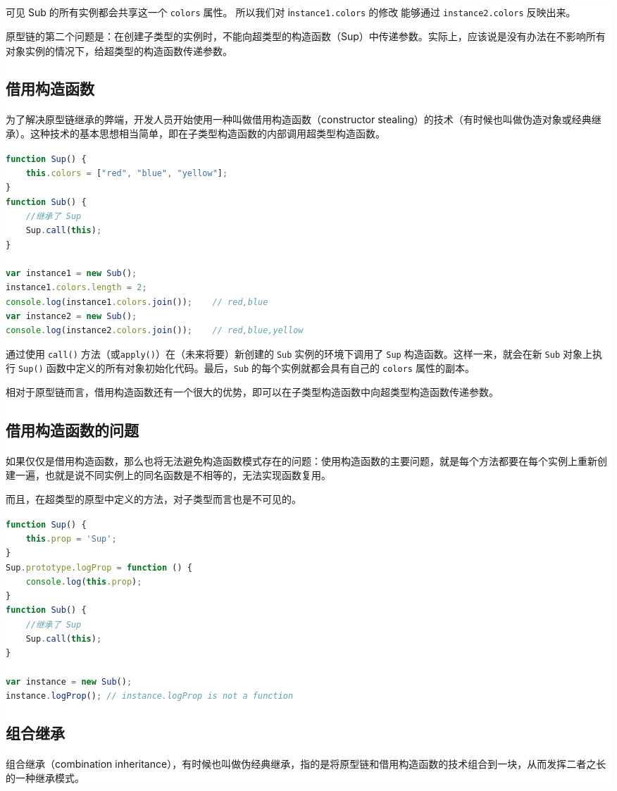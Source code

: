 可见 Sub 的所有实例都会共享这一个 `colors` 属性。 所以我们对 i`nstance1.colors` 的修改 能够通过 `instance2.colors` 反映出来。

原型链的第二个问题是：在创建子类型的实例时，不能向超类型的构造函数（Sup）中传递参数。实际上，应该说是没有办法在不影响所有对象实例的情况下，给超类型的构造函数传递参数。

## 借用构造函数
为了解决原型链继承的弊端，开发人员开始使用一种叫做借用构造函数（constructor stealing）的技术（有时候也叫做伪造对象或经典继承）。这种技术的基本思想相当简单，即在子类型构造函数的内部调用超类型构造函数。

```javascript
function Sup() {
    this.colors = ["red", "blue", "yellow"];
}
function Sub() {
    //继承了 Sup
    Sup.call(this);
}

var instance1 = new Sub();
instance1.colors.length = 2;
console.log(instance1.colors.join());    // red,blue
var instance2 = new Sub();
console.log(instance2.colors.join());    // red,blue,yellow 
```

通过使用 `call()` 方法（或`apply()`）在（未来将要）新创建的 `Sub` 实例的环境下调用了 `Sup` 构造函数。这样一来，就会在新 `Sub` 对象上执行 `Sup()` 函数中定义的所有对象初始化代码。最后，`Sub` 的每个实例就都会具有自己的 `colors` 属性的副本。

相对于原型链而言，借用构造函数还有一个很大的优势，即可以在子类型构造函数中向超类型构造函数传递参数。

## 借用构造函数的问题
如果仅仅是借用构造函数，那么也将无法避免构造函数模式存在的问题：使用构造函数的主要问题，就是每个方法都要在每个实例上重新创建一遍，也就是说不同实例上的同名函数是不相等的，无法实现函数复用。

而且，在超类型的原型中定义的方法，对子类型而言也是不可见的。

```javascript
function Sup() {
    this.prop = 'Sup';
}
Sup.prototype.logProp = function () {
    console.log(this.prop);
}
function Sub() {
    //继承了 Sup
    Sup.call(this);
}

var instance = new Sub();
instance.logProp(); // instance.logProp is not a function
```

## 组合继承
组合继承（combination inheritance），有时候也叫做伪经典继承，指的是将原型链和借用构造函数的技术组合到一块，从而发挥二者之长的一种继承模式。
